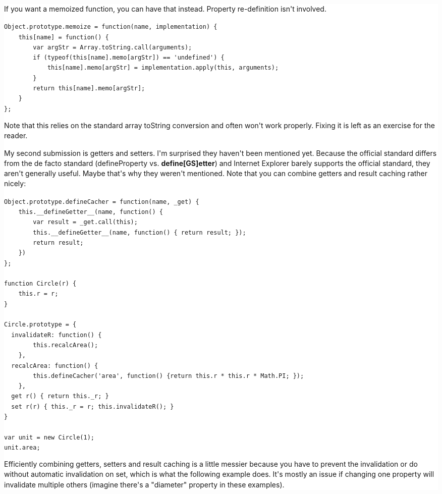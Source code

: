 If you want a memoized function, you can have that instead. Property re-definition isn't involved.

```
Object.prototype.memoize = function(name, implementation) {
    this[name] = function() {
        var argStr = Array.toString.call(arguments);
        if (typeof(this[name].memo[argStr]) == 'undefined') {
            this[name].memo[argStr] = implementation.apply(this, arguments);
        }
        return this[name].memo[argStr];
    }
};
```

Note that this relies on the standard array toString conversion and often won't work properly. Fixing it is left as an exercise for the reader.

My second submission is getters and setters. I'm surprised they haven't been mentioned yet. Because the official standard differs from the de facto standard (defineProperty vs. **define[GS]etter**) and Internet Explorer barely supports the official standard, they aren't generally useful. Maybe that's why they weren't mentioned. Note that you can combine getters and result caching rather nicely:

```
Object.prototype.defineCacher = function(name, _get) {
    this.__defineGetter__(name, function() {
        var result = _get.call(this);
        this.__defineGetter__(name, function() { return result; });
        return result;
    })
};

function Circle(r) {
    this.r = r;
}

Circle.prototype = {
  invalidateR: function() {
        this.recalcArea();
    },
  recalcArea: function() {
        this.defineCacher('area', function() {return this.r * this.r * Math.PI; });
    },
  get r() { return this._r; }
  set r(r) { this._r = r; this.invalidateR(); }
}

var unit = new Circle(1);
unit.area;
```

Efficiently combining getters, setters and result caching is a little messier because you have to prevent the invalidation or do without automatic invalidation on set, which is what the following example does. It's mostly an issue if changing one property will invalidate multiple others (imagine there's a "diameter" property in these examples).
